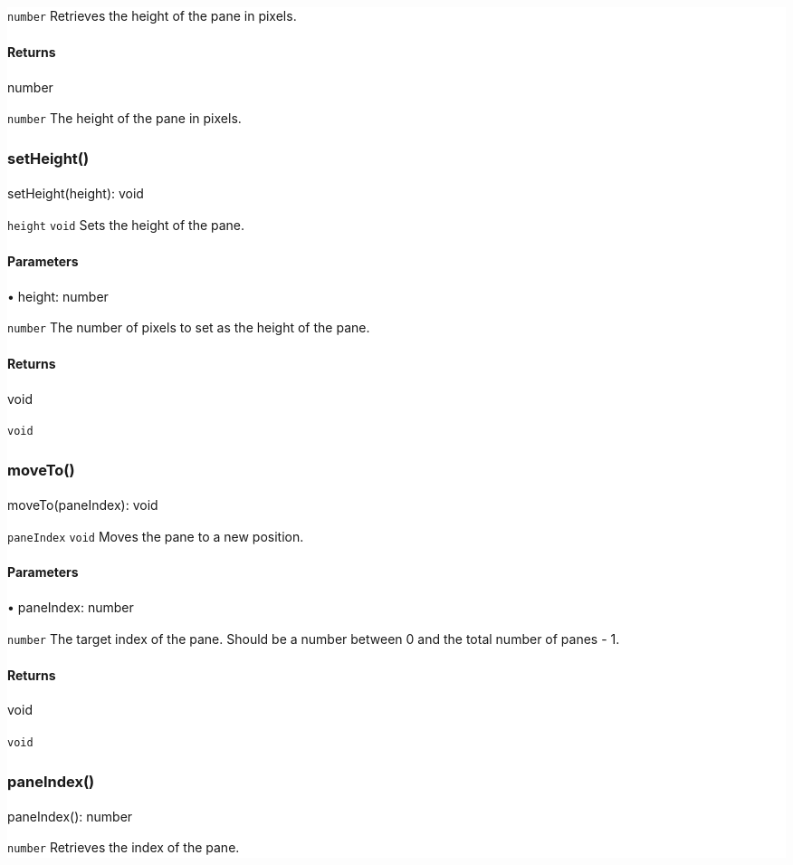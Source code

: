 `number`
Retrieves the height of the pane in pixels.

#### Returns​

number

`number`
The height of the pane in pixels.

### setHeight()​

setHeight(height): void

`height`
`void`
Sets the height of the pane.

#### Parameters​

• height: number

`number`
The number of pixels to set as the height of the pane.

#### Returns​

void

`void`
### moveTo()​

moveTo(paneIndex): void

`paneIndex`
`void`
Moves the pane to a new position.

#### Parameters​

• paneIndex: number

`number`
The target index of the pane. Should be a number between 0 and the total number of panes - 1.

#### Returns​

void

`void`
### paneIndex()​

paneIndex(): number

`number`
Retrieves the index of the pane.
